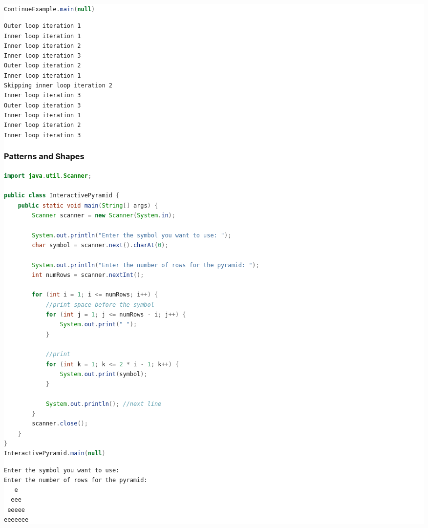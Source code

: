 ```java
ContinueExample.main(null)
```

    Outer loop iteration 1
    Inner loop iteration 1
    Inner loop iteration 2
    Inner loop iteration 3
    Outer loop iteration 2
    Inner loop iteration 1
    Skipping inner loop iteration 2
    Inner loop iteration 3
    Outer loop iteration 3
    Inner loop iteration 1
    Inner loop iteration 2
    Inner loop iteration 3


### Patterns and Shapes


```java
import java.util.Scanner;

public class InteractivePyramid {
    public static void main(String[] args) {
        Scanner scanner = new Scanner(System.in);

        System.out.println("Enter the symbol you want to use: ");
        char symbol = scanner.next().charAt(0);

        System.out.println("Enter the number of rows for the pyramid: ");
        int numRows = scanner.nextInt();

        for (int i = 1; i <= numRows; i++) {
            //print space before the symbol
            for (int j = 1; j <= numRows - i; j++) {
                System.out.print(" ");
            }

            //print
            for (int k = 1; k <= 2 * i - 1; k++) {
                System.out.print(symbol);
            }

            System.out.println(); //next line
        }
        scanner.close();
    }
}
InteractivePyramid.main(null)
```

    Enter the symbol you want to use: 
    Enter the number of rows for the pyramid: 
       e
      eee
     eeeee
    eeeeeee
